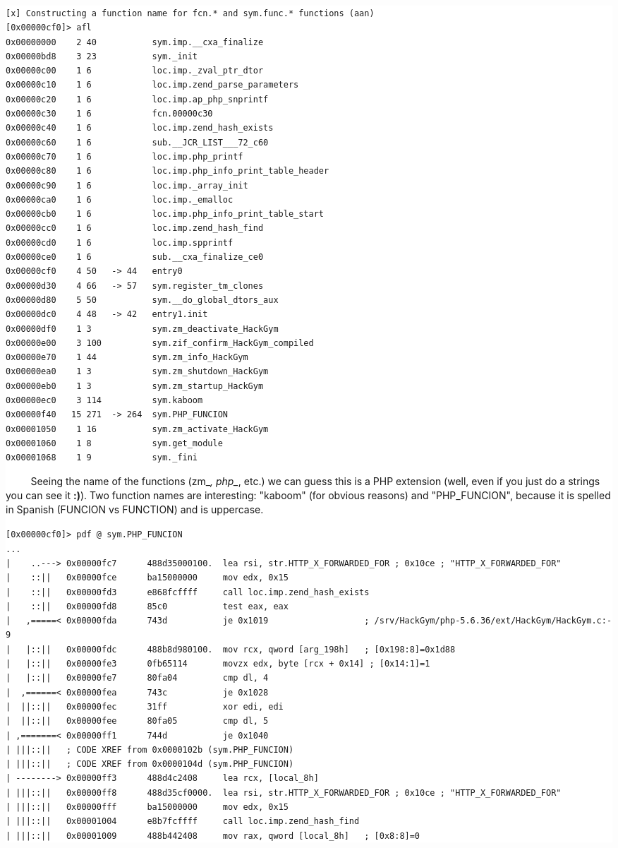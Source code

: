 ```
[x] Constructing a function name for fcn.* and sym.func.* functions (aan)
[0x00000cf0]> afl
0x00000000    2 40           sym.imp.__cxa_finalize
0x00000bd8    3 23           sym._init
0x00000c00    1 6            loc.imp._zval_ptr_dtor
0x00000c10    1 6            loc.imp.zend_parse_parameters
0x00000c20    1 6            loc.imp.ap_php_snprintf
0x00000c30    1 6            fcn.00000c30
0x00000c40    1 6            loc.imp.zend_hash_exists
0x00000c60    1 6            sub.__JCR_LIST___72_c60
0x00000c70    1 6            loc.imp.php_printf
0x00000c80    1 6            loc.imp.php_info_print_table_header
0x00000c90    1 6            loc.imp._array_init
0x00000ca0    1 6            loc.imp._emalloc
0x00000cb0    1 6            loc.imp.php_info_print_table_start
0x00000cc0    1 6            loc.imp.zend_hash_find
0x00000cd0    1 6            loc.imp.spprintf
0x00000ce0    1 6            sub.__cxa_finalize_ce0
0x00000cf0    4 50   -> 44   entry0
0x00000d30    4 66   -> 57   sym.register_tm_clones
0x00000d80    5 50           sym.__do_global_dtors_aux
0x00000dc0    4 48   -> 42   entry1.init
0x00000df0    1 3            sym.zm_deactivate_HackGym
0x00000e00    3 100          sym.zif_confirm_HackGym_compiled
0x00000e70    1 44           sym.zm_info_HackGym
0x00000ea0    1 3            sym.zm_shutdown_HackGym
0x00000eb0    1 3            sym.zm_startup_HackGym
0x00000ec0    3 114          sym.kaboom
0x00000f40   15 271  -> 264  sym.PHP_FUNCION
0x00001050    1 16           sym.zm_activate_HackGym
0x00001060    1 8            sym.get_module
0x00001068    1 9            sym._fini
```
&nbsp;&nbsp;&nbsp;&nbsp;&nbsp;&nbsp;&nbsp;&nbsp;
Seeing the name of the functions (zm_*, php_*, etc.) we can guess this is a PHP extension (well, even if you just do a strings you can see it **:)**). Two function names are interesting: "kaboom" (for obvious reasons) and "PHP_FUNCION", because it is spelled in Spanish (FUNCION vs FUNCTION) and is uppercase.
```
[0x00000cf0]> pdf @ sym.PHP_FUNCION 
...
|    ..---> 0x00000fc7      488d35000100.  lea rsi, str.HTTP_X_FORWARDED_FOR ; 0x10ce ; "HTTP_X_FORWARDED_FOR"
|    ::||   0x00000fce      ba15000000     mov edx, 0x15
|    ::||   0x00000fd3      e868fcffff     call loc.imp.zend_hash_exists
|    ::||   0x00000fd8      85c0           test eax, eax
|   ,=====< 0x00000fda      743d           je 0x1019                   ; /srv/HackGym/php-5.6.36/ext/HackGym/HackGym.c:-9
|   |::||   0x00000fdc      488b8d980100.  mov rcx, qword [arg_198h]   ; [0x198:8]=0x1d88
|   |::||   0x00000fe3      0fb65114       movzx edx, byte [rcx + 0x14] ; [0x14:1]=1
|   |::||   0x00000fe7      80fa04         cmp dl, 4
|  ,======< 0x00000fea      743c           je 0x1028
|  ||::||   0x00000fec      31ff           xor edi, edi
|  ||::||   0x00000fee      80fa05         cmp dl, 5
| ,=======< 0x00000ff1      744d           je 0x1040
| |||::||   ; CODE XREF from 0x0000102b (sym.PHP_FUNCION)
| |||::||   ; CODE XREF from 0x0000104d (sym.PHP_FUNCION)
| --------> 0x00000ff3      488d4c2408     lea rcx, [local_8h]
| |||::||   0x00000ff8      488d35cf0000.  lea rsi, str.HTTP_X_FORWARDED_FOR ; 0x10ce ; "HTTP_X_FORWARDED_FOR"
| |||::||   0x00000fff      ba15000000     mov edx, 0x15
| |||::||   0x00001004      e8b7fcffff     call loc.imp.zend_hash_find
| |||::||   0x00001009      488b442408     mov rax, qword [local_8h]   ; [0x8:8]=0
```